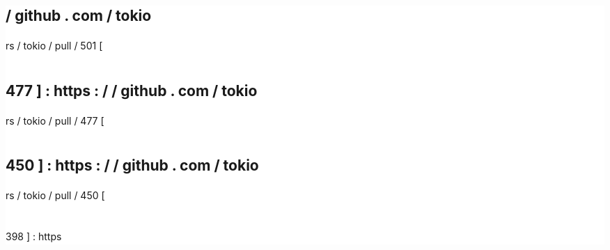 /
github
.
com
/
tokio
-
rs
/
tokio
/
pull
/
501
[
#
477
]
:
https
:
/
/
github
.
com
/
tokio
-
rs
/
tokio
/
pull
/
477
[
#
450
]
:
https
:
/
/
github
.
com
/
tokio
-
rs
/
tokio
/
pull
/
450
[
#
398
]
:
https